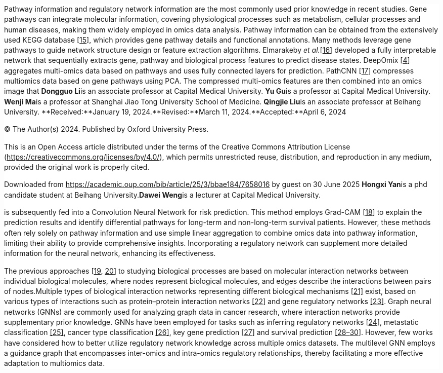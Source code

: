 <span id="page-0-13"></span><span id="page-0-12"></span><span id="page-0-11"></span><span id="page-0-10"></span><span id="page-0-7"></span><span id="page-0-6"></span><span id="page-0-3"></span><span id="page-0-2"></span><span id="page-0-1"></span><span id="page-0-0"></span>Pathway information and regulatory network information are the most commonly used prior knowledge in recent studies. Gene pathways can integrate molecular information, covering physiological processes such as metabolism, cellular processes and human diseases, making them widely employed in omics data analysis. Pathway information can be obtained from the extensively used KEGG database [[15](#page-9-11)], which provides gene pathway details and functional annotations. Many methods leverage gene pathways to guide network structure design or feature extraction algorithms. Elmarakeby *et al.*[[16](#page-9-12)] developed a fully interpretable network that sequentially extracts gene, pathway and biological process features to predict disease states. DeepOmix [[4](#page-9-2)] aggregates multi-omics data based on pathways and uses fully connected layers for prediction. PathCNN [[17](#page-9-13)] compresses multiomics data based on gene pathways using PCA. The compressed multi-omics features are then combined into an omics image that
**Dongguo Li**is an associate professor at Capital Medical University.
**Yu Gu**is a professor at Capital Medical University.
**Wenji Ma**is a professor at Shanghai Jiao Tong University School of Medicine.
**Qingjie Liu**is an associate professor at Beihang University.
**Received:**January 19, 2024.**Revised:**March 11, 2024.**Accepted:**April 6, 2024

© The Author(s) 2024. Published by Oxford University Press.

This is an Open Access article distributed under the terms of the Creative Commons Attribution License (<https://creativecommons.org/licenses/by/4.0/>), which permits unrestricted reuse, distribution, and reproduction in any medium, provided the original work is properly cited.

Downloaded from https://academic.oup.com/bib/article/25/3/bbae184/7658016 by guest on 30 June 2025
**Hongxi Yan**is a phd candidate student at Beihang University.**Dawei Weng**is a lecturer at Capital Medical University.

is subsequently fed into a Convolution Neural Network for risk prediction. This method employs Grad-CAM [[18](#page-9-14)] to explain the prediction results and identify differential pathways for long-term and non-long-term survival patients. However, these methods often rely solely on pathway information and use simple linear aggregation to combine omics data into pathway information, limiting their ability to provide comprehensive insights. Incorporating a regulatory network can supplement more detailed information for the neural network, enhancing its effectiveness.

<span id="page-1-4"></span><span id="page-1-2"></span><span id="page-1-1"></span>The previous approaches [[19](#page-9-15), [20](#page-9-16)] to studying biological processes are based on molecular interaction networks between individual biological molecules, where nodes represent biological molecules, and edges describe the interactions between pairs of nodes.Multiple types of biological interaction networks representing different biological mechanisms [[21\]](#page-9-17) exist, based on various types of interactions such as protein–protein interaction networks [\[22](#page-9-18)] and gene regulatory networks [\[23\]](#page-9-19). Graph neural networks (GNNs) are commonly used for analyzing graph data in cancer research, where interaction networks provide supplementary prior knowledge. GNNs have been employed for tasks such as inferring regulatory networks [[24](#page-9-20)], metastatic classification [\[25\]](#page-9-21), cancer type classification [\[26\]](#page-9-22), key gene prediction [[27](#page-9-23)] and survival prediction [\[28–](#page-9-24)[30](#page-9-25)]. However, few works have considered how to better utilize regulatory network knowledge across multiple omics datasets. The multilevel GNN employs a guidance graph that encompasses inter-omics and intra-omics regulatory relationships, thereby facilitating a more effective adaptation to multiomics data.
